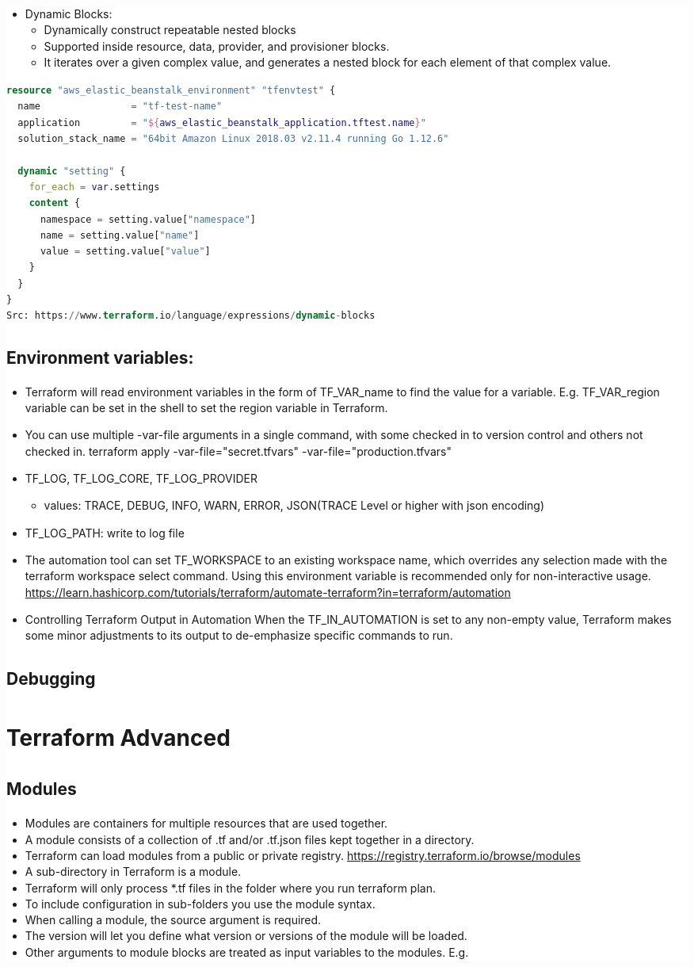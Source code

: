 - Dynamic Blocks:
  - Dynamically construct repeatable nested blocks
  - Supported inside resource, data, provider, and provisioner blocks.
  - It iterates over a given complex value, and generates a nested block for each element of that complex value.
```terraform
resource "aws_elastic_beanstalk_environment" "tfenvtest" {
  name                = "tf-test-name"
  application         = "${aws_elastic_beanstalk_application.tftest.name}"
  solution_stack_name = "64bit Amazon Linux 2018.03 v2.11.4 running Go 1.12.6"

  dynamic "setting" {
    for_each = var.settings
    content {
      namespace = setting.value["namespace"]
      name = setting.value["name"]
      value = setting.value["value"]
    }
  }
}
Src: https://www.terraform.io/language/expressions/dynamic-blocks
```

## Environment variables:
- Terraform will read environment variables in the form of TF_VAR_name to find the value for a variable.
  E.g. TF_VAR_region variable can be set in the shell to set the region variable in Terraform.

- You can use multiple -var-file arguments in a single command, with some checked in to version control and others not checked in.
  terraform apply -var-file="secret.tfvars" -var-file="production.tfvars"

- TF_LOG, TF_LOG_CORE, TF_LOG_PROVIDER
    - values: TRACE, DEBUG, INFO, WARN, ERROR, JSON(TRACE Level or higher with json encoding)
- TF_LOG_PATH: write to log file

- The automation tool can set TF_WORKSPACE to an existing workspace name, which overrides any selection made with the terraform workspace select command.
  Using this environment variable is recommended only for non-interactive usage.
  https://learn.hashicorp.com/tutorials/terraform/automate-terraform?in=terraform/automation

- Controlling Terraform Output in Automation
  When the TF_IN_AUTOMATION is set to any non-empty value, Terraform makes some minor adjustments to its output to de-emphasize specific commands to run.


## Debugging


# Terraform Advanced

## Modules
- Modules are containers for multiple resources that are used together.
- A module consists of a collection of .tf and/or .tf.json files kept together in a directory.
- Terraform can load modules from a public or private registry.
    https://registry.terraform.io/browse/modules
- A sub-directory in Terraform is a module.
- Terraform will only process *.tf files in the folder where you run terraform plan.
- To include configuration in sub-folders you use the module syntax.
- When calling a module, the source argument is required.
- The version will let you define what version or versions of the module will be loaded.
- Other arguments to module blocks are treated as input variables to the modules.
E.g.
```
```